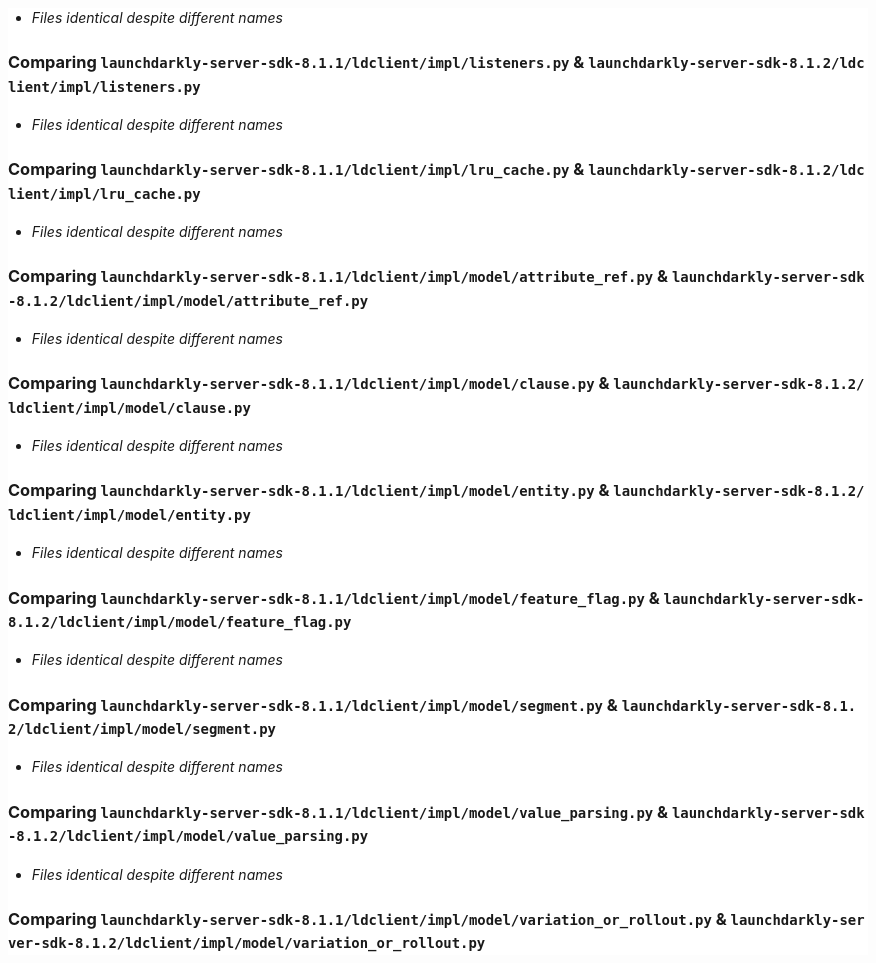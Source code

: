  * *Files identical despite different names*

### Comparing `launchdarkly-server-sdk-8.1.1/ldclient/impl/listeners.py` & `launchdarkly-server-sdk-8.1.2/ldclient/impl/listeners.py`

 * *Files identical despite different names*

### Comparing `launchdarkly-server-sdk-8.1.1/ldclient/impl/lru_cache.py` & `launchdarkly-server-sdk-8.1.2/ldclient/impl/lru_cache.py`

 * *Files identical despite different names*

### Comparing `launchdarkly-server-sdk-8.1.1/ldclient/impl/model/attribute_ref.py` & `launchdarkly-server-sdk-8.1.2/ldclient/impl/model/attribute_ref.py`

 * *Files identical despite different names*

### Comparing `launchdarkly-server-sdk-8.1.1/ldclient/impl/model/clause.py` & `launchdarkly-server-sdk-8.1.2/ldclient/impl/model/clause.py`

 * *Files identical despite different names*

### Comparing `launchdarkly-server-sdk-8.1.1/ldclient/impl/model/entity.py` & `launchdarkly-server-sdk-8.1.2/ldclient/impl/model/entity.py`

 * *Files identical despite different names*

### Comparing `launchdarkly-server-sdk-8.1.1/ldclient/impl/model/feature_flag.py` & `launchdarkly-server-sdk-8.1.2/ldclient/impl/model/feature_flag.py`

 * *Files identical despite different names*

### Comparing `launchdarkly-server-sdk-8.1.1/ldclient/impl/model/segment.py` & `launchdarkly-server-sdk-8.1.2/ldclient/impl/model/segment.py`

 * *Files identical despite different names*

### Comparing `launchdarkly-server-sdk-8.1.1/ldclient/impl/model/value_parsing.py` & `launchdarkly-server-sdk-8.1.2/ldclient/impl/model/value_parsing.py`

 * *Files identical despite different names*

### Comparing `launchdarkly-server-sdk-8.1.1/ldclient/impl/model/variation_or_rollout.py` & `launchdarkly-server-sdk-8.1.2/ldclient/impl/model/variation_or_rollout.py`
